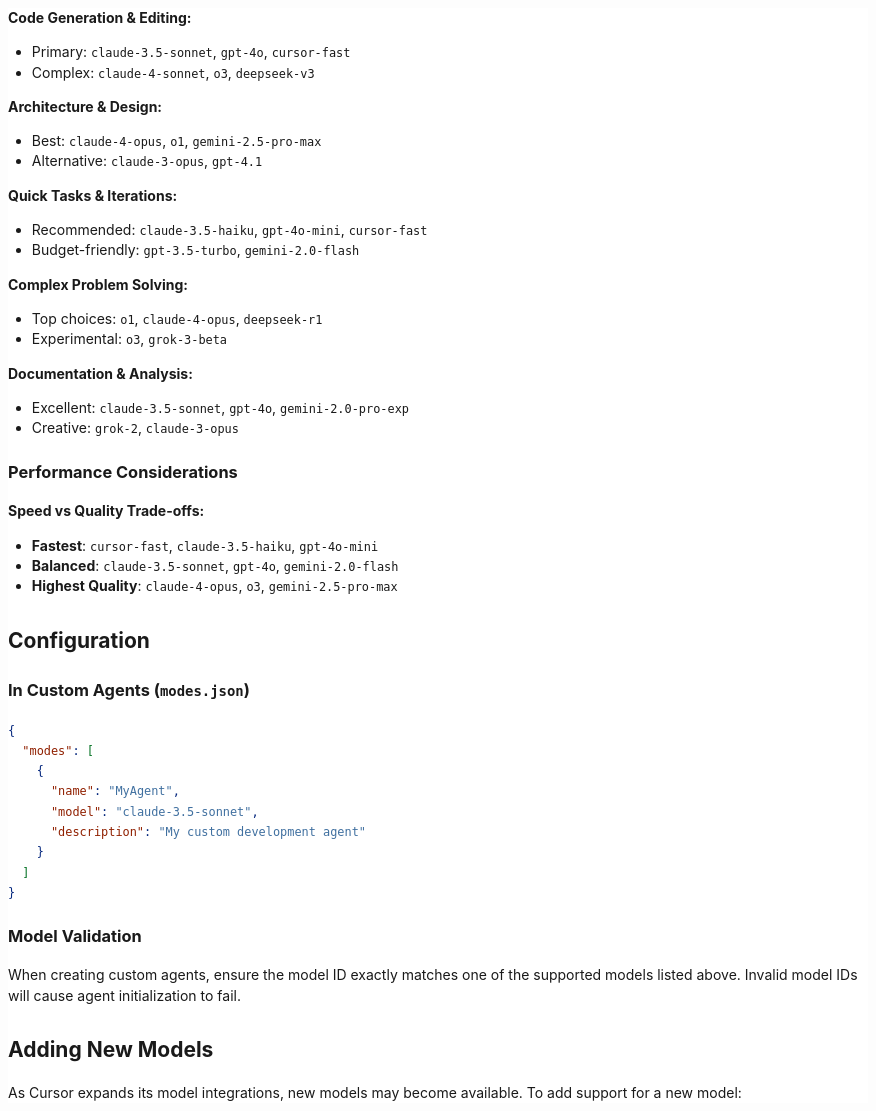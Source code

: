 **Code Generation & Editing:**
- Primary: `claude-3.5-sonnet`, `gpt-4o`, `cursor-fast`
- Complex: `claude-4-sonnet`, `o3`, `deepseek-v3`

**Architecture & Design:**
- Best: `claude-4-opus`, `o1`, `gemini-2.5-pro-max`
- Alternative: `claude-3-opus`, `gpt-4.1`

**Quick Tasks & Iterations:**
- Recommended: `claude-3.5-haiku`, `gpt-4o-mini`, `cursor-fast`
- Budget-friendly: `gpt-3.5-turbo`, `gemini-2.0-flash`

**Complex Problem Solving:**
- Top choices: `o1`, `claude-4-opus`, `deepseek-r1`
- Experimental: `o3`, `grok-3-beta`

**Documentation & Analysis:**
- Excellent: `claude-3.5-sonnet`, `gpt-4o`, `gemini-2.0-pro-exp`
- Creative: `grok-2`, `claude-3-opus`

### Performance Considerations

**Speed vs Quality Trade-offs:**
- **Fastest**: `cursor-fast`, `claude-3.5-haiku`, `gpt-4o-mini`
- **Balanced**: `claude-3.5-sonnet`, `gpt-4o`, `gemini-2.0-flash`
- **Highest Quality**: `claude-4-opus`, `o3`, `gemini-2.5-pro-max`


## Configuration

### In Custom Agents (`modes.json`)

```json
{
  "modes": [
    {
      "name": "MyAgent",
      "model": "claude-3.5-sonnet",
      "description": "My custom development agent"
    }
  ]
}
```

### Model Validation

When creating custom agents, ensure the model ID exactly matches one of the supported models listed above. Invalid model IDs will cause agent initialization to fail.

## Adding New Models

As Cursor expands its model integrations, new models may become available. To add support for a new model:
